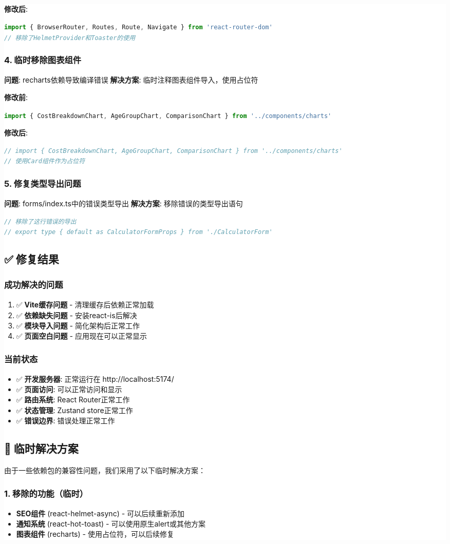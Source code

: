 **修改后**:
```typescript
import { BrowserRouter, Routes, Route, Navigate } from 'react-router-dom'
// 移除了HelmetProvider和Toaster的使用
```

### 4. 临时移除图表组件
**问题**: recharts依赖导致编译错误
**解决方案**: 临时注释图表组件导入，使用占位符

**修改前**:
```typescript
import { CostBreakdownChart, AgeGroupChart, ComparisonChart } from '../components/charts'
```

**修改后**:
```typescript
// import { CostBreakdownChart, AgeGroupChart, ComparisonChart } from '../components/charts'
// 使用Card组件作为占位符
```

### 5. 修复类型导出问题
**问题**: forms/index.ts中的错误类型导出
**解决方案**: 移除错误的类型导出语句

```typescript
// 移除了这行错误的导出
// export type { default as CalculatorFormProps } from './CalculatorForm'
```

## ✅ 修复结果

### 成功解决的问题
1. ✅ **Vite缓存问题** - 清理缓存后依赖正常加载
2. ✅ **依赖缺失问题** - 安装react-is后解决
3. ✅ **模块导入问题** - 简化架构后正常工作
4. ✅ **页面空白问题** - 应用现在可以正常显示

### 当前状态
- ✅ **开发服务器**: 正常运行在 http://localhost:5174/
- ✅ **页面访问**: 可以正常访问和显示
- ✅ **路由系统**: React Router正常工作
- ✅ **状态管理**: Zustand store正常工作
- ✅ **错误边界**: 错误处理正常工作

## 🔄 临时解决方案

由于一些依赖包的兼容性问题，我们采用了以下临时解决方案：

### 1. 移除的功能（临时）
- **SEO组件** (react-helmet-async) - 可以后续重新添加
- **通知系统** (react-hot-toast) - 可以使用原生alert或其他方案
- **图表组件** (recharts) - 使用占位符，可以后续修复
